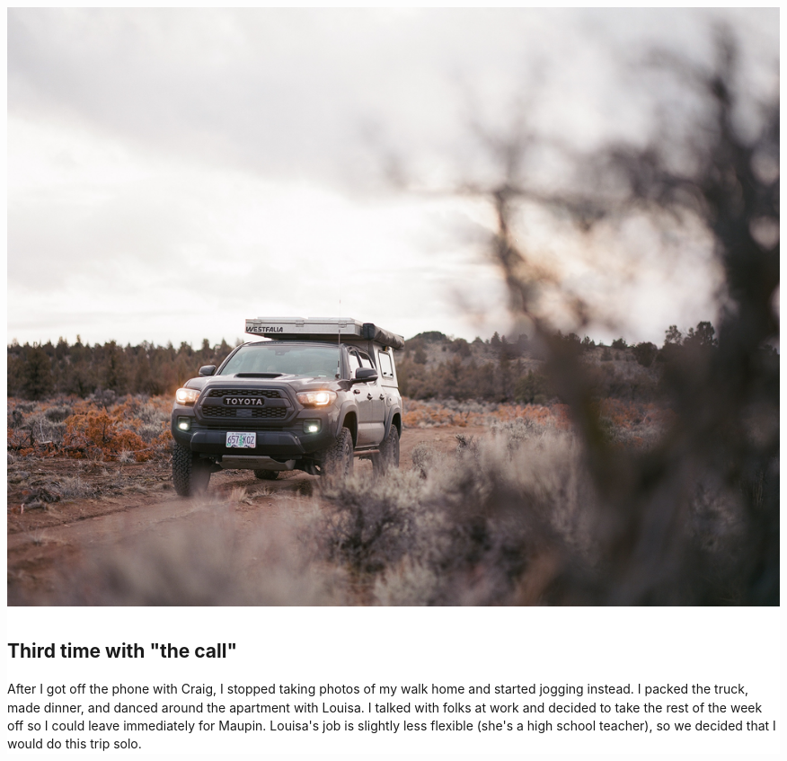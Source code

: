 ![](../images/2019-01-29-sf-maupin-or/29.jpg)

<div class='text'>

## Third time with "the call"

After I got off the phone with Craig, I stopped taking photos of my walk home
and started jogging instead. I packed the truck, made dinner, and danced around
the apartment with Louisa. I talked with folks at work and decided to take the
rest of the week off so I could leave immediately for Maupin. Louisa's job is
slightly less flexible (she's a high school teacher), so we decided that I
would do this trip solo.

</div>
